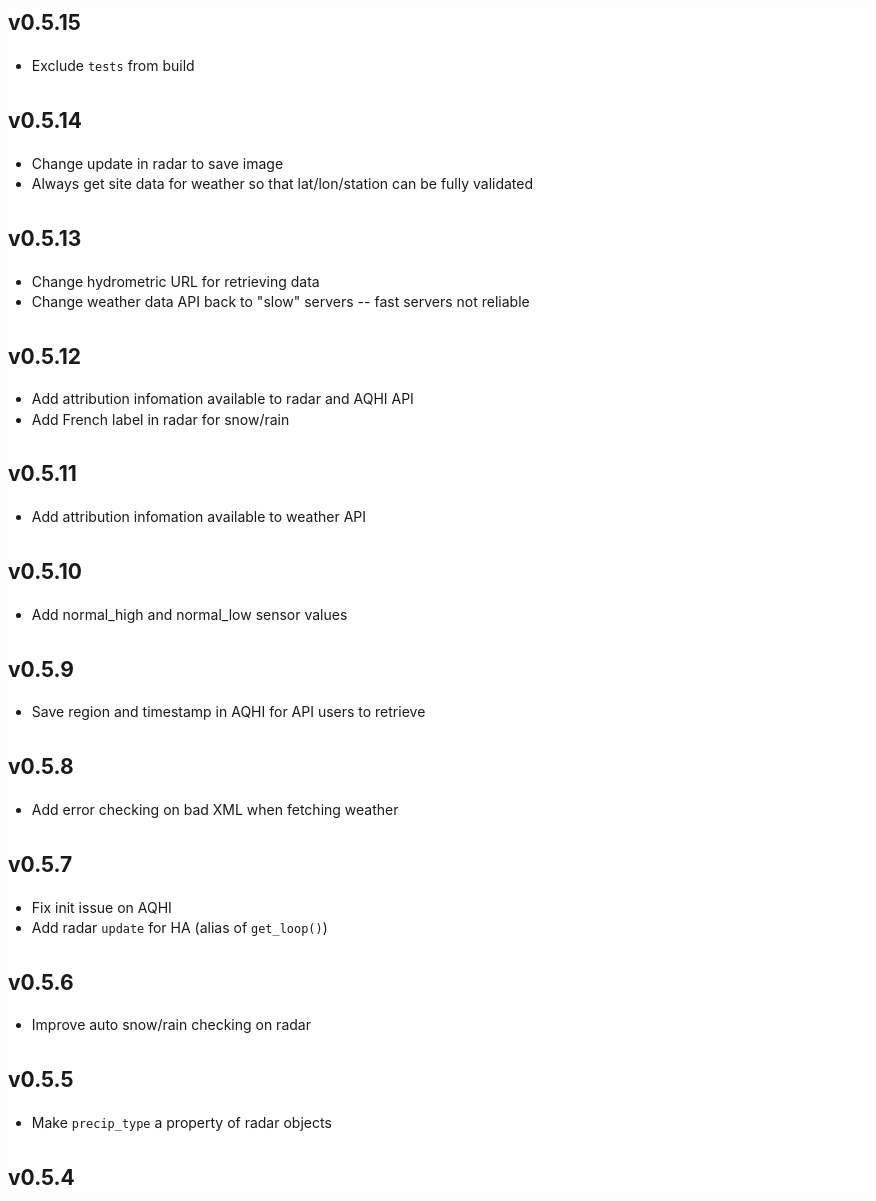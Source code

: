 ## v0.5.15

- Exclude `tests` from build

## v0.5.14

- Change update in radar to save image
- Always get site data for weather so that lat/lon/station can be fully validated

## v0.5.13

- Change hydrometric URL for retrieving data
- Change weather data API back to "slow" servers -- fast servers not reliable

## v0.5.12

- Add attribution infomation available to radar and AQHI API
- Add French label in radar for snow/rain

## v0.5.11

- Add attribution infomation available to weather API

## v0.5.10

- Add normal_high and normal_low sensor values

## v0.5.9

- Save region and timestamp in AQHI for API users to retrieve

## v0.5.8

- Add error checking on bad XML when fetching weather

## v0.5.7

- Fix init issue on AQHI
- Add radar `update` for HA (alias of `get_loop()`)

## v0.5.6

- Improve auto snow/rain checking on radar

## v0.5.5

- Make `precip_type` a property of radar objects

## v0.5.4
